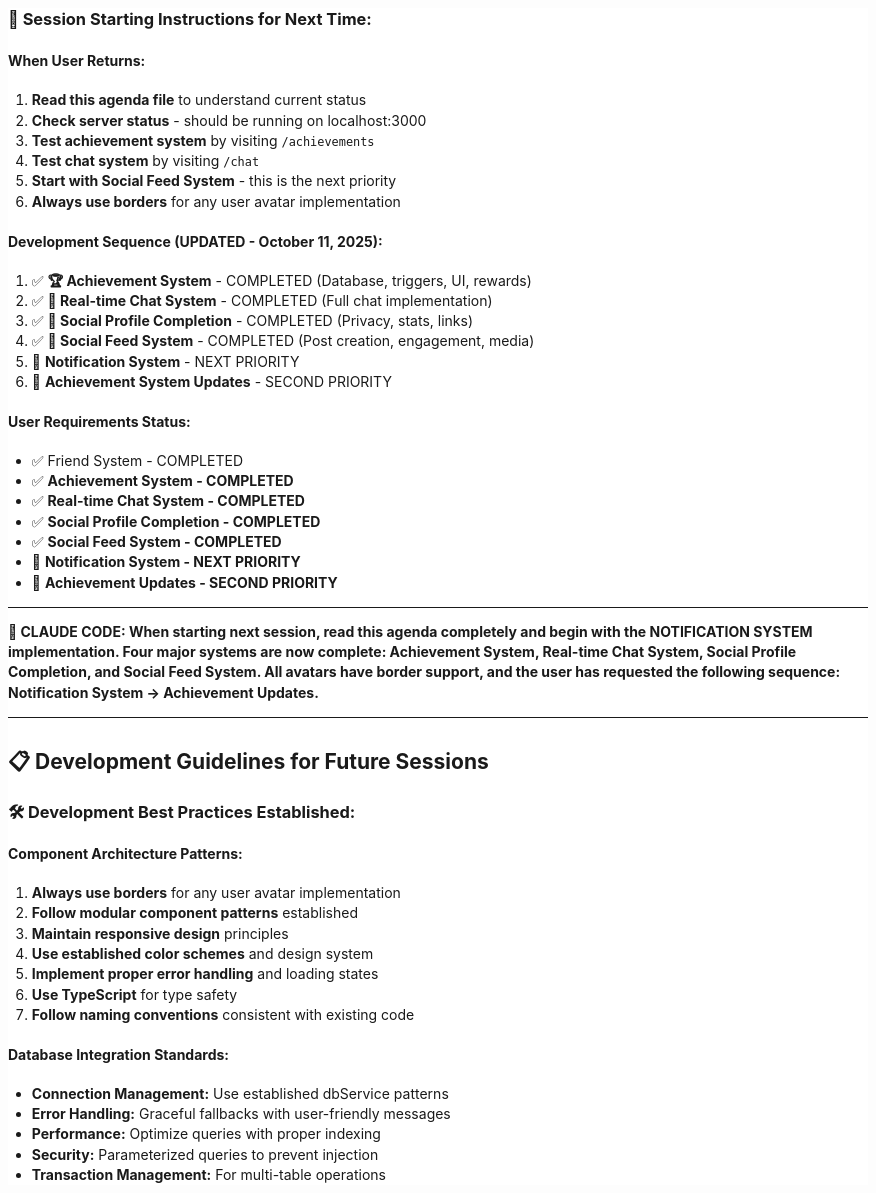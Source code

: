 
### 🎯 **Session Starting Instructions for Next Time:**

#### **When User Returns:**
1. **Read this agenda file** to understand current status
2. **Check server status** - should be running on localhost:3000
3. **Test achievement system** by visiting `/achievements`
4. **Test chat system** by visiting `/chat`
5. **Start with Social Feed System** - this is the next priority
6. **Always use borders** for any user avatar implementation

#### **Development Sequence (UPDATED - October 11, 2025):**
1. ✅ **🏆 Achievement System** - COMPLETED (Database, triggers, UI, rewards)
2. ✅ **💬 Real-time Chat System** - COMPLETED (Full chat implementation)
3. ✅ **👤 Social Profile Completion** - COMPLETED (Privacy, stats, links)
4. ✅ **📱 Social Feed System** - COMPLETED (Post creation, engagement, media)
5. 🔔 **Notification System** - NEXT PRIORITY
6. 🎯 **Achievement System Updates** - SECOND PRIORITY

#### **User Requirements Status:**
- ✅ Friend System - COMPLETED
- ✅ **Achievement System - COMPLETED**
- ✅ **Real-time Chat System - COMPLETED**
- ✅ **Social Profile Completion - COMPLETED**
- ✅ **Social Feed System - COMPLETED**
- 🔔 **Notification System - NEXT PRIORITY**
- 🎯 **Achievement Updates - SECOND PRIORITY**

---

**🎯 CLAUDE CODE: When starting next session, read this agenda completely and begin with the NOTIFICATION SYSTEM implementation. Four major systems are now complete: Achievement System, Real-time Chat System, Social Profile Completion, and Social Feed System. All avatars have border support, and the user has requested the following sequence: Notification System → Achievement Updates.**

---

## 📋 **Development Guidelines for Future Sessions**

### **🛠️ Development Best Practices Established:**

#### **Component Architecture Patterns:**
1. **Always use borders** for any user avatar implementation
2. **Follow modular component patterns** established
3. **Maintain responsive design** principles
4. **Use established color schemes** and design system
5. **Implement proper error handling** and loading states
6. **Use TypeScript** for type safety
7. **Follow naming conventions** consistent with existing code

#### **Database Integration Standards:**
- **Connection Management:** Use established dbService patterns
- **Error Handling:** Graceful fallbacks with user-friendly messages
- **Performance:** Optimize queries with proper indexing
- **Security:** Parameterized queries to prevent injection
- **Transaction Management:** For multi-table operations
